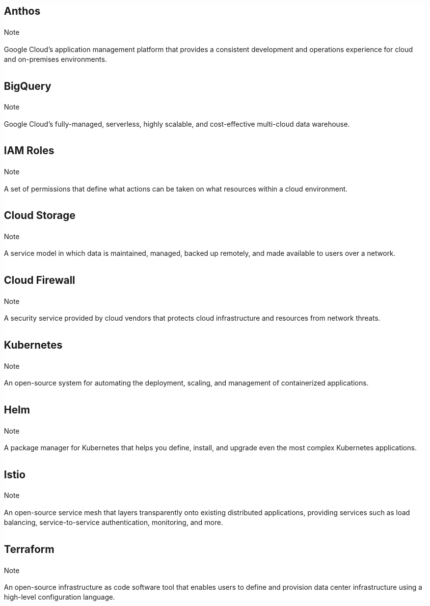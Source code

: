 ## Anthos
> [!NOTE]
> Google Cloud’s application management platform that provides a consistent development and operations experience for cloud and on-premises environments.

## BigQuery
> [!NOTE]
> Google Cloud’s fully-managed, serverless, highly scalable, and cost-effective multi-cloud data warehouse.

## IAM Roles
> [!NOTE]
> A set of permissions that define what actions can be taken on what resources within a cloud environment.

## Cloud Storage
> [!NOTE]
> A service model in which data is maintained, managed, backed up remotely, and made available to users over a network.

## Cloud Firewall
> [!NOTE]
> A security service provided by cloud vendors that protects cloud infrastructure and resources from network threats.

## Kubernetes
> [!NOTE]
> An open-source system for automating the deployment, scaling, and management of containerized applications.

## Helm
> [!NOTE]
> A package manager for Kubernetes that helps you define, install, and upgrade even the most complex Kubernetes applications.

## Istio
> [!NOTE]
> An open-source service mesh that layers transparently onto existing distributed applications, providing services such as load balancing, service-to-service authentication, monitoring, and more.

## Terraform
> [!NOTE]
> An open-source infrastructure as code software tool that enables users to define and provision data center infrastructure using a high-level configuration language.
